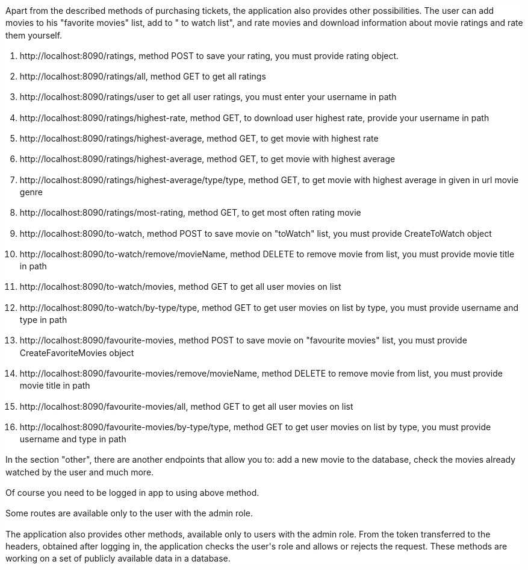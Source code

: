 Apart from the described methods of purchasing tickets, the application also provides other possibilities. 
The user can add movies to his "favorite movies" list, add to " to watch list", and rate movies and download information 
about movie ratings and rate them yourself.

1) http://localhost:8090/ratings, method POST to save your rating, you must provide rating object. 
2) http://localhost:8090/ratings/all, method GET to get all ratings
3) http://localhost:8090/ratings/user to get all user ratings, you must enter your username in path
4) http://localhost:8090/ratings/highest-rate, method GET, to download user highest rate, provide your username in path
5) http://localhost:8090/ratings/highest-average, method GET, to get movie with highest rate
6) http://localhost:8090/ratings/highest-average, method GET, to get movie with highest average
7) http://localhost:8090/ratings/highest-average/type/type, method GET, to get movie with highest average in given in url movie genre
8) http://localhost:8090/ratings/most-rating, method GET, to get most often rating movie

9) http://localhost:8090/to-watch, method POST to save movie on "toWatch" list, you must provide CreateToWatch object 
10) http://localhost:8090/to-watch/remove/movieName, method DELETE to remove movie from list, you must provide movie title in path
11) http://localhost:8090/to-watch/movies, method GET to get all user movies on list 
12) http://localhost:8090/to-watch/by-type/type, method GET to get user movies on list by type, you must provide username and type in path

13) http://localhost:8090/favourite-movies, method POST to save movie on "favourite movies" list, you must provide CreateFavoriteMovies object 
14) http://localhost:8090/favourite-movies/remove/movieName, method DELETE to remove movie from list, you must provide movie title in path
15) http://localhost:8090/favourite-movies/all, method GET to get all user movies on list 
16) http://localhost:8090/favourite-movies/by-type/type, method GET to get user movies on list by type, you must provide username and type in path

In the section "other", there are another endpoints that allow you to: 
add a new movie to the database, check the movies already watched by the user and much more.
 
Of course you need to be logged in app to using above method.

Some routes are available only to the user with the admin role.
 
The application also provides other methods, available only to users with the admin role. From the token transferred to the headers, 
obtained after logging in, the application checks the user's role and allows or rejects the request. 
These methods are working on a set of publicly available data in a database.
